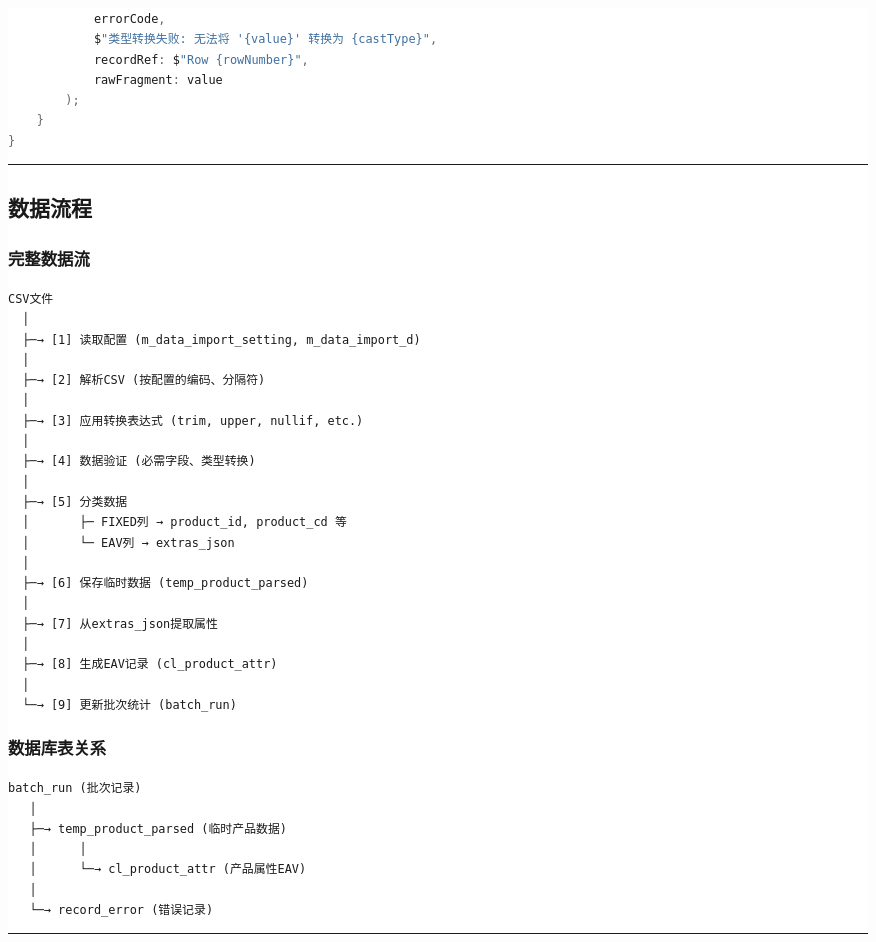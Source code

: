 ```csharp
            errorCode,
            $"类型转换失败: 无法将 '{value}' 转换为 {castType}",
            recordRef: $"Row {rowNumber}",
            rawFragment: value
        );
    }
}
```

---

## 数据流程

### 完整数据流

```
CSV文件
  │
  ├─→ [1] 读取配置 (m_data_import_setting, m_data_import_d)
  │
  ├─→ [2] 解析CSV (按配置的编码、分隔符)
  │
  ├─→ [3] 应用转换表达式 (trim, upper, nullif, etc.)
  │
  ├─→ [4] 数据验证 (必需字段、类型转换)
  │
  ├─→ [5] 分类数据
  │       ├─ FIXED列 → product_id, product_cd 等
  │       └─ EAV列 → extras_json
  │
  ├─→ [6] 保存临时数据 (temp_product_parsed)
  │
  ├─→ [7] 从extras_json提取属性
  │
  ├─→ [8] 生成EAV记录 (cl_product_attr)
  │
  └─→ [9] 更新批次统计 (batch_run)
```

### 数据库表关系

```
batch_run (批次记录)
   │
   ├─→ temp_product_parsed (临时产品数据)
   │      │
   │      └─→ cl_product_attr (产品属性EAV)
   │
   └─→ record_error (错误记录)
```

---
